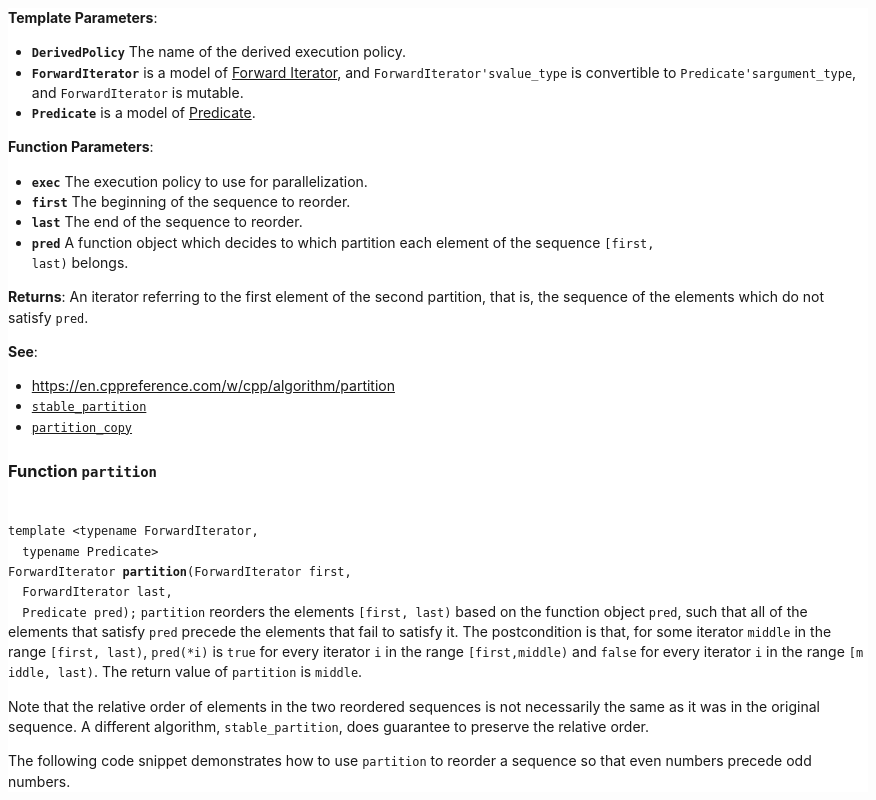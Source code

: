 ```cpp
```

**Template Parameters**:
* **`DerivedPolicy`** The name of the derived execution policy. 
* **`ForwardIterator`** is a model of <a href="https://en.cppreference.com/w/cpp/iterator/forward_iterator">Forward Iterator</a>, and <code>ForwardIterator's</code><code>value&#95;type</code> is convertible to <code>Predicate's</code><code>argument&#95;type</code>, and <code>ForwardIterator</code> is mutable. 
* **`Predicate`** is a model of <a href="https://en.cppreference.com/w/cpp/concepts/predicate">Predicate</a>.

**Function Parameters**:
* **`exec`** The execution policy to use for parallelization. 
* **`first`** The beginning of the sequence to reorder. 
* **`last`** The end of the sequence to reorder. 
* **`pred`** A function object which decides to which partition each element of the sequence <code>[first, last)</code> belongs. 

**Returns**:
An iterator referring to the first element of the second partition, that is, the sequence of the elements which do not satisfy <code>pred</code>.

**See**:
* <a href="https://en.cppreference.com/w/cpp/algorithm/partition">https://en.cppreference.com/w/cpp/algorithm/partition</a>
* <code><a href="/thrust/api/groups/group__partitioning.html#function-stable_partition">stable&#95;partition</a></code>
* <code><a href="/thrust/api/groups/group__partitioning.html#function-partition_copy">partition&#95;copy</a></code>

<h3 id="function-partition">
Function <code>partition</code>
</h3>

<code class="doxybook">
<span>template &lt;typename ForwardIterator,</span>
<span>&nbsp;&nbsp;typename Predicate&gt;</span>
<span>ForwardIterator </span><span><b>partition</b>(ForwardIterator first,</span>
<span>&nbsp;&nbsp;ForwardIterator last,</span>
<span>&nbsp;&nbsp;Predicate pred);</span></code>
<code>partition</code> reorders the elements <code>[first, last)</code> based on the function object <code>pred</code>, such that all of the elements that satisfy <code>pred</code> precede the elements that fail to satisfy it. The postcondition is that, for some iterator <code>middle</code> in the range <code>[first, last)</code>, <code>pred(&#42;i)</code> is <code>true</code> for every iterator <code>i</code> in the range <code>[first,middle)</code> and <code>false</code> for every iterator <code>i</code> in the range <code>[middle, last)</code>. The return value of <code>partition</code> is <code>middle</code>.

Note that the relative order of elements in the two reordered sequences is not necessarily the same as it was in the original sequence. A different algorithm, <code>stable&#95;partition</code>, does guarantee to preserve the relative order.


The following code snippet demonstrates how to use <code>partition</code> to reorder a sequence so that even numbers precede odd numbers.
